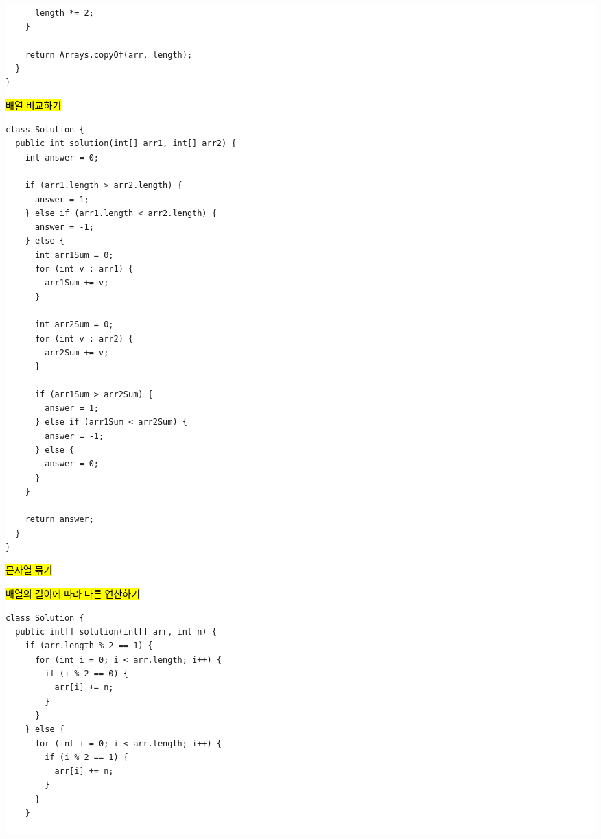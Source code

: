```
      length *= 2;
    }
    
    return Arrays.copyOf(arr, length);
  }
}
```

<mark>배열 비교하기</mark>
```
class Solution {
  public int solution(int[] arr1, int[] arr2) {
    int answer = 0;
    
    if (arr1.length > arr2.length) {
      answer = 1;
    } else if (arr1.length < arr2.length) {
      answer = -1;
    } else {
      int arr1Sum = 0;
      for (int v : arr1) {
        arr1Sum += v;
      }
      
      int arr2Sum = 0;
      for (int v : arr2) {
        arr2Sum += v;
      }
      
      if (arr1Sum > arr2Sum) {
        answer = 1;
      } else if (arr1Sum < arr2Sum) {
        answer = -1;
      } else {
        answer = 0;
      }
    }
    
    return answer;
  }
}
```

<mark>문자열 묶기</mark>
```
```

<mark>배열의 길이에 따라 다른 연산하기</mark>
```
class Solution {
  public int[] solution(int[] arr, int n) {
    if (arr.length % 2 == 1) {
      for (int i = 0; i < arr.length; i++) {
        if (i % 2 == 0) {
          arr[i] += n;
        }
      }
    } else {
      for (int i = 0; i < arr.length; i++) {
        if (i % 2 == 1) {
          arr[i] += n;
        }
      }
    }
    
```